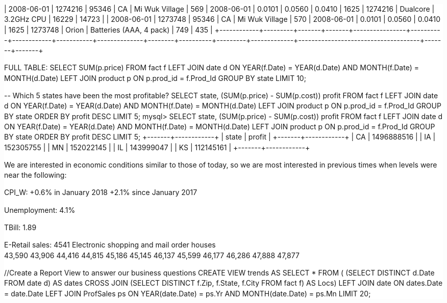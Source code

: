| 2008-06-01 | 1274216 | 95346 | CA    | Mi Wuk Village |      569 | 2008-06-01 |    0.0101 |       0.0560 | 0.0410 |     1625 | 1274216 | Dualcore    | 3.2GHz CPU                          | 16229 | 14723 |
| 2008-06-01 | 1273748 | 95346 | CA    | Mi Wuk Village |      570 | 2008-06-01 |    0.0101 |       0.0560 | 0.0410 |     1625 | 1273748 | Orion       | Batteries (AAA, 4 pack)             |   749 |   435 |
+------------+---------+-------+-------+----------------+----------+------------+-----------+--------------+--------+----------+---------+-------------+-------------------------------------+-------+-------+

FULL TABLE:
SELECT SUM(p.price) FROM fact f LEFT JOIN date d ON YEAR(f.Date) = YEAR(d.Date) AND MONTH(f.Date) = MONTH(d.Date) 
 LEFT JOIN product p ON p.prod_id = f.Prod_Id
 GROUP BY state
 LIMIT 10;


-- Which 5 states have been the most profitable?
SELECT state, (SUM(p.price) - SUM(p.cost)) profit FROM fact f LEFT JOIN date d ON YEAR(f.Date) = YEAR(d.Date) AND MONTH(f.Date) = MONTH(d.Date)   LEFT JOIN product p ON p.prod_id = f.Prod_Id GROUP BY state ORDER BY profit DESC LIMIT 5;
mysql> SELECT state, (SUM(p.price) - SUM(p.cost)) profit FROM fact f LEFT JOIN date d ON YEAR(f.Date) = YEAR(d.Date) AND MONTH(f.Date) = MONTH(d.Date)   LEFT JOIN product p ON p.prod_id = f.Prod_Id GROUP BY state ORDER BY profit DESC LIMIT 5;
+-------+------------+
| state | profit     |
+-------+------------+
| CA    | 1496888516 |
| IA    |  152305755 |
| MN    |  152022145 |
| IL    |  143999047 |
| KS    |  112145161 |
+-------+------------+

We are interested in economic conditions similar to those of today, so we are most interested in previous times when levels were near the following:

CPI_W: +0.6% in January 2018
		+2.1% since January 2017

Unemployment: 4.1%

TBill: 1.89

E-Retail sales: 
4541	Electronic shopping and mail order houses	
43,590	43,906	44,416	44,815	45,186	45,145	46,137	45,599	46,177	46,286	47,888	47,877

//Create a Report View to answer our business questions
CREATE VIEW trends AS
SELECT * FROM ( (SELECT DISTINCT d.Date FROM date d)  AS
dates CROSS JOIN (SELECT DISTINCT f.Zip, f.State, f.City FROM fact f) AS Locs) 
LEFT JOIN date ON dates.Date = date.Date
LEFT JOIN ProfSales ps ON YEAR(date.Date) = ps.Yr AND MONTH(date.Date) = ps.Mn
LIMIT 20;
